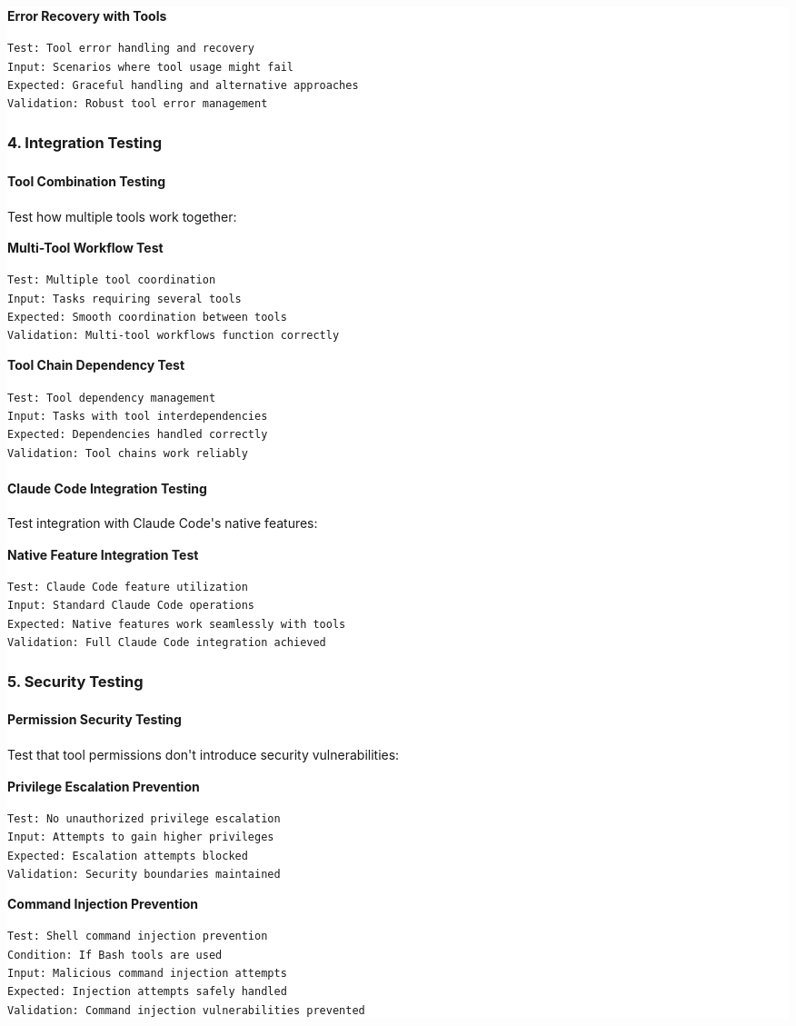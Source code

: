 **Error Recovery with Tools**
```
Test: Tool error handling and recovery
Input: Scenarios where tool usage might fail
Expected: Graceful handling and alternative approaches
Validation: Robust tool error management
```

### 4. Integration Testing

#### Tool Combination Testing
Test how multiple tools work together:

**Multi-Tool Workflow Test**
```
Test: Multiple tool coordination
Input: Tasks requiring several tools
Expected: Smooth coordination between tools
Validation: Multi-tool workflows function correctly
```

**Tool Chain Dependency Test**
```
Test: Tool dependency management
Input: Tasks with tool interdependencies
Expected: Dependencies handled correctly
Validation: Tool chains work reliably
```

#### Claude Code Integration Testing
Test integration with Claude Code's native features:

**Native Feature Integration Test**
```
Test: Claude Code feature utilization
Input: Standard Claude Code operations
Expected: Native features work seamlessly with tools
Validation: Full Claude Code integration achieved
```

### 5. Security Testing

#### Permission Security Testing
Test that tool permissions don't introduce security vulnerabilities:

**Privilege Escalation Prevention**
```
Test: No unauthorized privilege escalation
Input: Attempts to gain higher privileges
Expected: Escalation attempts blocked
Validation: Security boundaries maintained
```

**Command Injection Prevention**
```
Test: Shell command injection prevention
Condition: If Bash tools are used
Input: Malicious command injection attempts
Expected: Injection attempts safely handled
Validation: Command injection vulnerabilities prevented
```
